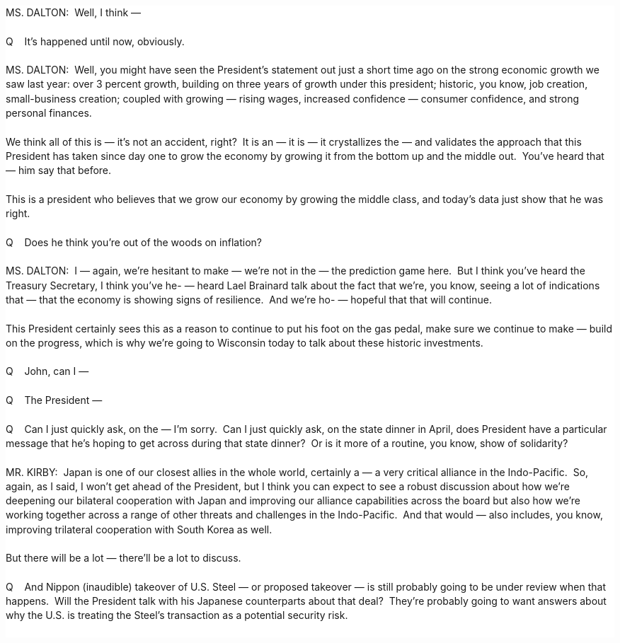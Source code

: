 MS. DALTON:  Well, I think —  
   
Q    It’s happened until now, obviously.  
   
MS. DALTON:  Well, you might have seen the President’s statement out
just a short time ago on the strong economic growth we saw last year:
over 3 percent growth, building on three years of growth under this
president; historic, you know, job creation, small-business creation;
coupled with growing — rising wages, increased confidence — consumer
confidence, and strong personal finances.   
   
We think all of this is — it’s not an accident, right?  It is an — it is
— it crystallizes the — and validates the approach that this President
has taken since day one to grow the economy by growing it from the
bottom up and the middle out.  You’ve heard that — him say that
before.   
   
This is a president who believes that we grow our economy by growing the
middle class, and today’s data just show that he was right.  
   
Q    Does he think you’re out of the woods on inflation?  
   
MS. DALTON:  I — again, we’re hesitant to make — we’re not in the — the
prediction game here.  But I think you’ve heard the Treasury Secretary,
I think you’ve he- — heard Lael Brainard talk about the fact that we’re,
you know, seeing a lot of indications that — that the economy is showing
signs of resilience.  And we’re ho- — hopeful that that will
continue.   
   
This President certainly sees this as a reason to continue to put his
foot on the gas pedal, make sure we continue to make — build on the
progress, which is why we’re going to Wisconsin today to talk about
these historic investments.  
   
Q    John, can I —  
   
Q    The President —  
   
Q    Can I just quickly ask, on the — I’m sorry.  Can I just quickly
ask, on the state dinner in April, does President have a particular
message that he’s hoping to get across during that state dinner?  Or is
it more of a routine, you know, show of solidarity?  
   
MR. KIRBY:  Japan is one of our closest allies in the whole world,
certainly a — a very critical alliance in the Indo-Pacific.  So, again,
as I said, I won’t get ahead of the President, but I think you can
expect to see a robust discussion about how we’re deepening our
bilateral cooperation with Japan and improving our alliance capabilities
across the board but also how we’re working together across a range of
other threats and challenges in the Indo-Pacific.  And that would — also
includes, you know, improving trilateral cooperation with South Korea as
well.   
   
But there will be a lot — there’ll be a lot to discuss.  
   
Q    And Nippon (inaudible) takeover of U.S. Steel — or proposed
takeover — is still probably going to be under review when that
happens.  Will the President talk with his Japanese counterparts about
that deal?  They’re probably going to want answers about why the U.S. is
treating the Steel’s transaction as a potential security risk.  
   